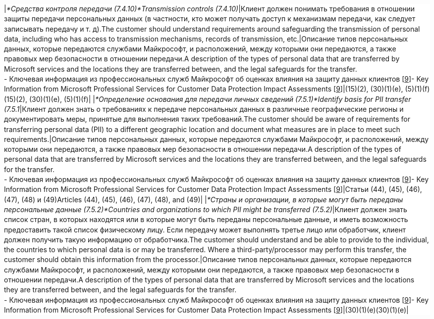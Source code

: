 |<span data-ttu-id="c8b6a-284">_\*_Средства контроля передачи (7.4.10)_\*_</span><span class="sxs-lookup"><span data-stu-id="c8b6a-284">_*_Transmission controls (7.4.10)_*_</span></span>|<span data-ttu-id="c8b6a-285">Клиент должен понимать требования в отношении защиты передачи персональных данных (в частности, кто может получать доступ к механизмам передачи, как следует записывать передачу и т. д).</span><span class="sxs-lookup"><span data-stu-id="c8b6a-285">The customer should understand requirements around safeguarding the transmission of personal data, including who has access to transmission mechanisms, records of transmission, etc.</span></span>|<span data-ttu-id="c8b6a-286">Описание типов персональных данных, которые передаются службами Майкрософт, и расположений, между которыми они передаются, а также правовых мер безопасности в отношении передачи.</span><span class="sxs-lookup"><span data-stu-id="c8b6a-286">A description of the types of personal data that are transferred by Microsoft services and the locations they are transferred between, and the legal safeguards for the transfer.</span></span><br><span data-ttu-id="c8b6a-287">- Ключевая информация из профессиональных служб Майкрософт об оценках влияния на защиту данных клиентов [[9](gdpr-arc-prof-services.md#9)]</span><span class="sxs-lookup"><span data-stu-id="c8b6a-287">- Key Information from Microsoft Professional Services for Customer Data Protection Impact Assessments [[9](gdpr-arc-prof-services.md#9)]</span></span>|<span data-ttu-id="c8b6a-288">(15)(2), (30)(1)(e), (5)(1)(f)</span><span class="sxs-lookup"><span data-stu-id="c8b6a-288">(15)(2), (30)(1)(e), (5)(1)(f)</span></span>|
|<span data-ttu-id="c8b6a-289">_\*_Определение основания для передачи личных сведений (7.5.1)_\*_</span><span class="sxs-lookup"><span data-stu-id="c8b6a-289">_*_Identify basis for PII transfer (7.5.1_*_</span></span>|<span data-ttu-id="c8b6a-290">Клиент должен знать о требованиях к передаче персональных данных в различные географические регионы и документировать меры, принятые для выполнения таких требований.</span><span class="sxs-lookup"><span data-stu-id="c8b6a-290">The customer should be aware of requirements for transferring personal data (PII) to a different geographic location and document what measures are in place to meet such requirements.</span></span>|<span data-ttu-id="c8b6a-291">Описание типов персональных данных, которые передаются службами Майкрософт, и расположений, между которыми они передаются, а также правовых мер безопасности в отношении передачи.</span><span class="sxs-lookup"><span data-stu-id="c8b6a-291">A description of the types of personal data that are transferred by Microsoft services and the locations they are transferred between, and the legal safeguards for the transfer.</span></span><br><span data-ttu-id="c8b6a-292">- Ключевая информация из профессиональных служб Майкрософт об оценках влияния на защиту данных клиентов [[9](gdpr-arc-prof-services.md#9)]</span><span class="sxs-lookup"><span data-stu-id="c8b6a-292">- Key Information from Microsoft Professional Services for Customer Data Protection Impact Assessments [[9](gdpr-arc-prof-services.md#9)]</span></span>|<span data-ttu-id="c8b6a-293">Статьи (44), (45), (46), (47), (48) и (49)</span><span class="sxs-lookup"><span data-stu-id="c8b6a-293">Articles (44), (45), (46), (47), (48), and (49)</span></span>|
|<span data-ttu-id="c8b6a-294">_\*_Страны и организации, в которые могут быть переданы персональные данные (7.5.2)_\*_</span><span class="sxs-lookup"><span data-stu-id="c8b6a-294">_*_Countries and organizations to which PII might be transferred (7.5.2)_*_</span></span>|<span data-ttu-id="c8b6a-p117">Клиент должен знать список стран, в которых находятся или в которые могут быть переданы персональные данные, и иметь возможность предоставить такой список физическому лицу. Если передачу может выполнять третье лицо или обработчик, клиент должен получить такую информацию от обработчика.</span><span class="sxs-lookup"><span data-stu-id="c8b6a-p117">The customer should understand and be able to provide to the individual, the countries to which personal data is or may be transferred. Where a third-party/processor may perform this transfer, the customer should obtain this information from the processor.</span></span>|<span data-ttu-id="c8b6a-297">Описание типов персональных данных, которые передаются службами Майкрософт, и расположений, между которыми они передаются, а также правовых мер безопасности в отношении передачи.</span><span class="sxs-lookup"><span data-stu-id="c8b6a-297">A description of the types of personal data that are transferred by Microsoft services and the locations they are transferred between, and the legal safeguards for the transfer.</span></span><br><span data-ttu-id="c8b6a-298">- Ключевая информация из профессиональных служб Майкрософт об оценках влияния на защиту данных клиентов [[9](gdpr-arc-prof-services.md#9)]</span><span class="sxs-lookup"><span data-stu-id="c8b6a-298">- Key Information from Microsoft Professional Services for Customer Data Protection Impact Assessments [[9](gdpr-arc-prof-services.md#9)]</span></span>|<span data-ttu-id="c8b6a-299">(30)(1)(e)</span><span class="sxs-lookup"><span data-stu-id="c8b6a-299">(30)(1)(e)</span></span>|